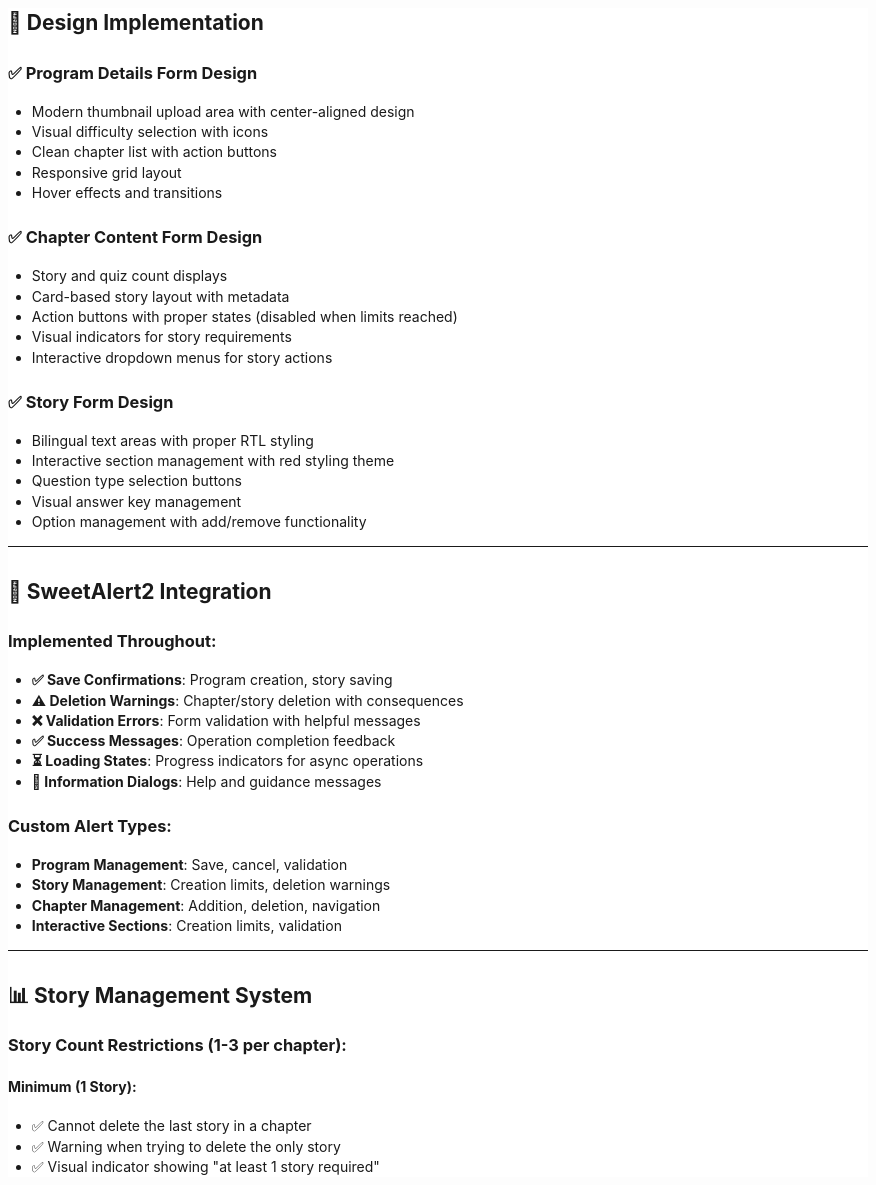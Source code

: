 
## 🎨 **Design Implementation**

### **✅ Program Details Form Design**
- Modern thumbnail upload area with center-aligned design
- Visual difficulty selection with icons
- Clean chapter list with action buttons
- Responsive grid layout
- Hover effects and transitions

### **✅ Chapter Content Form Design**
- Story and quiz count displays
- Card-based story layout with metadata
- Action buttons with proper states (disabled when limits reached)
- Visual indicators for story requirements
- Interactive dropdown menus for story actions

### **✅ Story Form Design**
- Bilingual text areas with proper RTL styling
- Interactive section management with red styling theme
- Question type selection buttons
- Visual answer key management
- Option management with add/remove functionality

---

## 🔔 **SweetAlert2 Integration**

### **Implemented Throughout:**
- **✅ Save Confirmations**: Program creation, story saving
- **⚠️ Deletion Warnings**: Chapter/story deletion with consequences
- **❌ Validation Errors**: Form validation with helpful messages
- **✅ Success Messages**: Operation completion feedback
- **⏳ Loading States**: Progress indicators for async operations
- **📝 Information Dialogs**: Help and guidance messages

### **Custom Alert Types:**
- **Program Management**: Save, cancel, validation
- **Story Management**: Creation limits, deletion warnings
- **Chapter Management**: Addition, deletion, navigation
- **Interactive Sections**: Creation limits, validation

---

## 📊 **Story Management System**

### **Story Count Restrictions (1-3 per chapter):**

#### **Minimum (1 Story):**
- ✅ Cannot delete the last story in a chapter
- ✅ Warning when trying to delete the only story
- ✅ Visual indicator showing "at least 1 story required"
